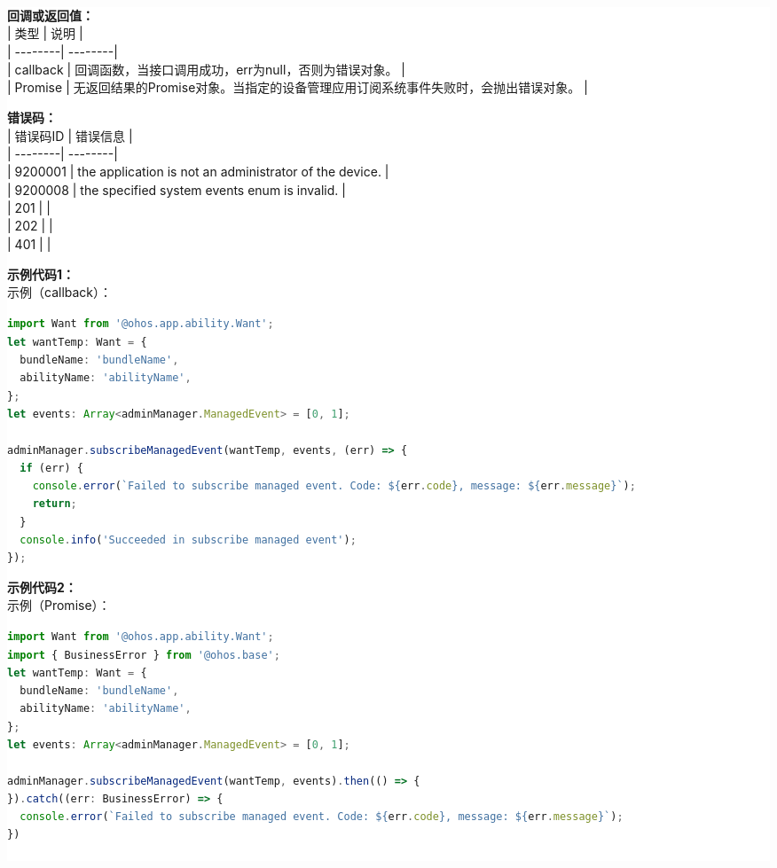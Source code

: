  **回调或返回值：**     
| 类型 | 说明 |  
| --------| --------|  
| callback | 回调函数，当接口调用成功，err为null，否则为错误对象。 |  
| Promise<void> | 无返回结果的Promise对象。当指定的设备管理应用订阅系统事件失败时，会抛出错误对象。 |  
    
    
 **错误码：**     
| 错误码ID | 错误信息 |  
| --------| --------|  
| 9200001 | the application is not an administrator of the device. |  
| 9200008 | the specified system events enum is invalid. |  
| 201 |  |  
| 202 |  |  
| 401 |  |  
    
 **示例代码1：**   
示例（callback）：  
```ts    
import Want from '@ohos.app.ability.Want';  
let wantTemp: Want = {  
  bundleName: 'bundleName',  
  abilityName: 'abilityName',  
};  
let events: Array<adminManager.ManagedEvent> = [0, 1];  
  
adminManager.subscribeManagedEvent(wantTemp, events, (err) => {  
  if (err) {  
    console.error(`Failed to subscribe managed event. Code: ${err.code}, message: ${err.message}`);  
    return;  
  }  
  console.info('Succeeded in subscribe managed event');  
});    
```    
  
    
 **示例代码2：**   
示例（Promise）：  
  
```ts    
import Want from '@ohos.app.ability.Want';  
import { BusinessError } from '@ohos.base';  
let wantTemp: Want = {  
  bundleName: 'bundleName',  
  abilityName: 'abilityName',  
};  
let events: Array<adminManager.ManagedEvent> = [0, 1];  
  
adminManager.subscribeManagedEvent(wantTemp, events).then(() => {  
}).catch((err: BusinessError) => {  
  console.error(`Failed to subscribe managed event. Code: ${err.code}, message: ${err.message}`);  
})  
    
```    
  